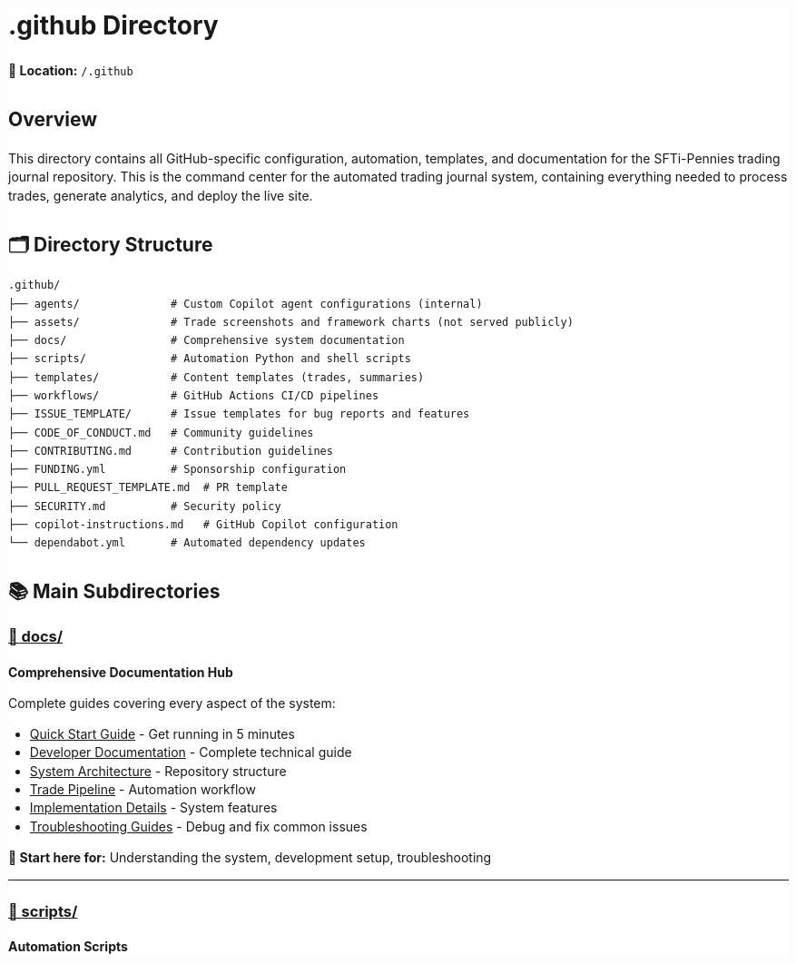 # .github Directory

**📁 Location:** `/.github`

## Overview

This directory contains all GitHub-specific configuration, automation, templates, and documentation for the SFTi-Pennies trading journal repository. This is the command center for the automated trading journal system, containing everything needed to process trades, generate analytics, and deploy the live site.

## 🗂️ Directory Structure

```
.github/
├── agents/              # Custom Copilot agent configurations (internal)
├── assets/              # Trade screenshots and framework charts (not served publicly)
├── docs/                # Comprehensive system documentation
├── scripts/             # Automation Python and shell scripts
├── templates/           # Content templates (trades, summaries)
├── workflows/           # GitHub Actions CI/CD pipelines
├── ISSUE_TEMPLATE/      # Issue templates for bug reports and features
├── CODE_OF_CONDUCT.md   # Community guidelines
├── CONTRIBUTING.md      # Contribution guidelines
├── FUNDING.yml          # Sponsorship configuration
├── PULL_REQUEST_TEMPLATE.md  # PR template
├── SECURITY.md          # Security policy
├── copilot-instructions.md   # GitHub Copilot configuration
└── dependabot.yml       # Automated dependency updates
```

## 📚 Main Subdirectories

### [📖 docs/](./docs/README.md)
**Comprehensive Documentation Hub**

Complete guides covering every aspect of the system:
- [Quick Start Guide](./docs/QUICKSTART.md) - Get running in 5 minutes
- [Developer Documentation](./docs/README-DEV.md) - Complete technical guide
- [System Architecture](./docs/STRUCTURE.md) - Repository structure
- [Trade Pipeline](./docs/TRADE_PIPELINE.md) - Automation workflow
- [Implementation Details](./docs/IMPLEMENTATION.md) - System features
- [Troubleshooting Guides](./docs/) - Debug and fix common issues

**🎯 Start here for:** Understanding the system, development setup, troubleshooting

---

### [🤖 scripts/](./scripts/README.md)
**Automation Scripts**

